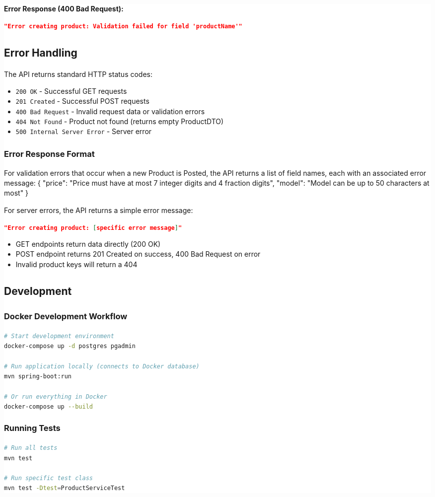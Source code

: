 **Error Response (400 Bad Request):**
```json
"Error creating product: Validation failed for field 'productName'"
```

## Error Handling

The API returns standard HTTP status codes:

- `200 OK` - Successful GET requests
- `201 Created` - Successful POST requests
- `400 Bad Request` - Invalid request data or validation errors
- `404 Not Found` - Product not found (returns empty ProductDTO)
- `500 Internal Server Error` - Server error

### Error Response Format
For validation errors that occur when a new Product is Posted, the API returns a list of field names,
each with an associated error message:
{
    "price": "Price must have at most 7 integer digits and 4 fraction digits",
    "model": "Model can be up to 50 characters at most"
}

For server errors, the API returns a simple error message:
```json
"Error creating product: [specific error message]"
```

- GET endpoints return data directly (200 OK)
- POST endpoint returns 201 Created on success, 400 Bad Request on error
- Invalid product keys will return a 404

## Development

### Docker Development Workflow
```bash
# Start development environment
docker-compose up -d postgres pgadmin

# Run application locally (connects to Docker database)
mvn spring-boot:run

# Or run everything in Docker
docker-compose up --build
```

### Running Tests
```bash
# Run all tests
mvn test

# Run specific test class
mvn test -Dtest=ProductServiceTest
```
